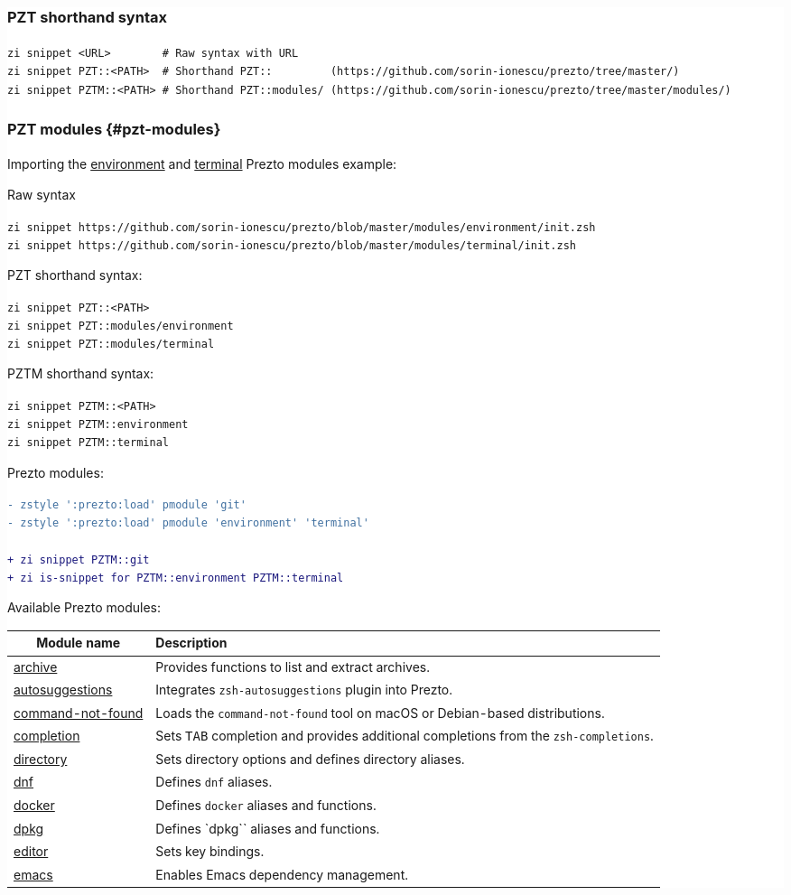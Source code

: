 ### PZT shorthand syntax

```shell title="~/.zshrc" showLineNumbers
zi snippet <URL>        # Raw syntax with URL
zi snippet PZT::<PATH>  # Shorthand PZT::         (https://github.com/sorin-ionescu/prezto/tree/master/)
zi snippet PZTM::<PATH> # Shorthand PZT::modules/ (https://github.com/sorin-ionescu/prezto/tree/master/modules/)
```

### PZT modules {#pzt-modules}

Importing the [environment](https://github.com/sorin-ionescu/prezto/tree/master/modules/environment/README.md) and [terminal](https://github.com/sorin-ionescu/prezto/tree/master/modules/terminal/README.md) Prezto modules example:

Raw syntax

```shell title="~/.zshrc" showLineNumbers
zi snippet https://github.com/sorin-ionescu/prezto/blob/master/modules/environment/init.zsh
zi snippet https://github.com/sorin-ionescu/prezto/blob/master/modules/terminal/init.zsh
```

PZT shorthand syntax:

```shell title="~/.zshrc" showLineNumbers
zi snippet PZT::<PATH>
zi snippet PZT::modules/environment
zi snippet PZT::modules/terminal
```

PZTM shorthand syntax:

```shell title="~/.zshrc" showLineNumbers
zi snippet PZTM::<PATH>
zi snippet PZTM::environment
zi snippet PZTM::terminal
```

Prezto modules:

```diff title="~/.zshrc" showLineNumbers
- zstyle ':prezto:load' pmodule 'git'
- zstyle ':prezto:load' pmodule 'environment' 'terminal'

+ zi snippet PZTM::git
+ zi is-snippet for PZTM::environment PZTM::terminal
```

Available Prezto modules:

| Module name                                                                                                                | Description                                                                                                |
| -------------------------------------------------------------------------------------------------------------------------- |:---------------------------------------------------------------------------------------------------------- |
| [archive](https://github.com/sorin-ionescu/prezto/blob/master/modules/archive/README.md)                                   | Provides functions to list and extract archives.                                                           |
| [autosuggestions](https://github.com/sorin-ionescu/prezto/blob/master/modules/autosuggestions/README.md)                   | Integrates `zsh-autosuggestions` plugin into Prezto.                                                       |
| [command-not-found](https://github.com/sorin-ionescu/prezto/tree/master/modules/command-not-found/README.md)               | Loads the `command-not-found` tool on macOS or Debian-based distributions.                                 |
| [completion](https://github.com/sorin-ionescu/prezto/tree/master/modules/completion/README.md)                             | Sets <kbd>TAB</kbd> completion and provides additional completions from the `zsh-completions`.             |
| [directory](https://github.com/sorin-ionescu/prezto/tree/master/modules/directory/README.md)                               | Sets directory options and defines directory aliases.                                                      |
| [dnf](https://github.com/sorin-ionescu/prezto/tree/master/modules/dnf/README.md)                                           | Defines `dnf` aliases.                                                                                     |
| [docker](https://github.com/sorin-ionescu/prezto/tree/master/modules/docker/README.md)                                     | Defines `docker` aliases and functions.                                                                    |
| [dpkg](https://github.com/sorin-ionescu/prezto/tree/master/modules/dpkg/README.md)                                         | Defines `dpkg`` aliases and functions.                                                                  |
| [editor](https://github.com/sorin-ionescu/prezto/tree/master/modules/editor/README.md)                                     | Sets key bindings.                                                                                         |
| [emacs](https://github.com/sorin-ionescu/prezto/tree/master/modules/emacs/README.md)                                       | Enables Emacs dependency management.                                                                       |